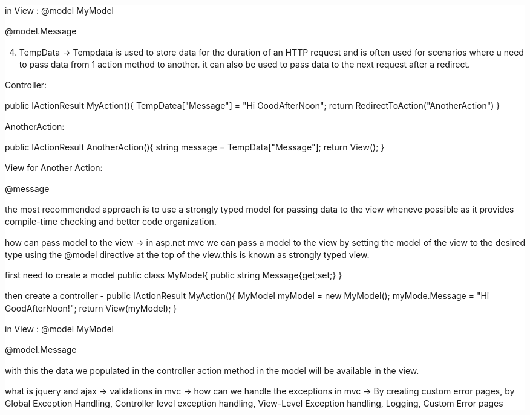 
in View :
@model MyModel 
<div>@model.Message</div>

4. TempData -> Tempdata is used to store data for the duration of an HTTP request and is often used for scenarios where u need to pass data from 1 action method to another. it 
can also be used to pass data to the next request after a redirect. 


Controller:

public IActionResult MyAction(){
TempDatea["Message"] = "Hi GoodAfterNoon";
return RedirectToAction("AnotherAction")
}

AnotherAction:

public IActionResult AnotherAction(){
string message = TempData["Message"];
return View();
}

View for Another Action:

<div>@message</div>

the most recommended approach is to use a strongly typed model for passing data to the view wheneve possible as it provides compile-time checking and better code organization.

how can pass model to the view  -> 
in asp.net mvc we can pass a model to the view by setting the model of the view to the desired type using the @model directive at the top of the view.this is known as strongly 
typed view. 


first need to create a model
public class MyModel{
public string Message{get;set;}
}

then create a controller - 
public IActionResult MyAction(){
MyModel myModel = new MyModel();
myMode.Message = "Hi GoodAfterNoon!";
return View(myModel);
}


in View :
@model MyModel 

<div>@model.Message</div>

with this the data we populated in the controller action method in the model will be available in the view. 



what is jquery and ajax   -> 
validations in mvc  -> 
how can we handle the exceptions in mvc   -> By creating custom error pages, by Global Exception Handling, Controller level exception handling, View-Level Exception handling,
Logging, Custom Error pages
